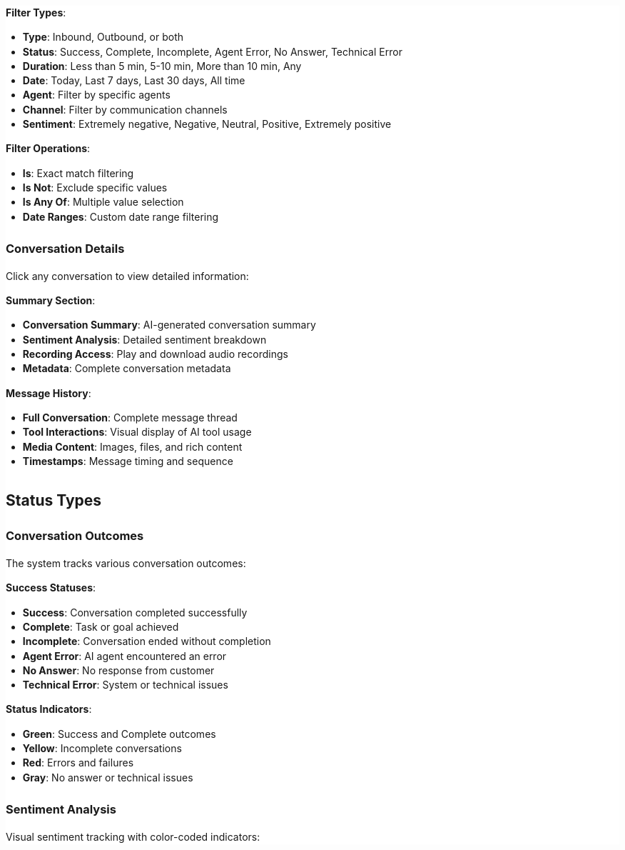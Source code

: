 **Filter Types**:
- **Type**: Inbound, Outbound, or both
- **Status**: Success, Complete, Incomplete, Agent Error, No Answer, Technical Error
- **Duration**: Less than 5 min, 5-10 min, More than 10 min, Any
- **Date**: Today, Last 7 days, Last 30 days, All time
- **Agent**: Filter by specific agents
- **Channel**: Filter by communication channels
- **Sentiment**: Extremely negative, Negative, Neutral, Positive, Extremely positive

**Filter Operations**:
- **Is**: Exact match filtering
- **Is Not**: Exclude specific values
- **Is Any Of**: Multiple value selection
- **Date Ranges**: Custom date range filtering

### Conversation Details
Click any conversation to view detailed information:

**Summary Section**:
- **Conversation Summary**: AI-generated conversation summary
- **Sentiment Analysis**: Detailed sentiment breakdown
- **Recording Access**: Play and download audio recordings
- **Metadata**: Complete conversation metadata

**Message History**:
- **Full Conversation**: Complete message thread
- **Tool Interactions**: Visual display of AI tool usage
- **Media Content**: Images, files, and rich content
- **Timestamps**: Message timing and sequence

## Status Types

### Conversation Outcomes
The system tracks various conversation outcomes:

**Success Statuses**:
- **Success**: Conversation completed successfully
- **Complete**: Task or goal achieved
- **Incomplete**: Conversation ended without completion
- **Agent Error**: AI agent encountered an error
- **No Answer**: No response from customer
- **Technical Error**: System or technical issues

**Status Indicators**:
- **Green**: Success and Complete outcomes
- **Yellow**: Incomplete conversations
- **Red**: Errors and failures
- **Gray**: No answer or technical issues

### Sentiment Analysis
Visual sentiment tracking with color-coded indicators:
